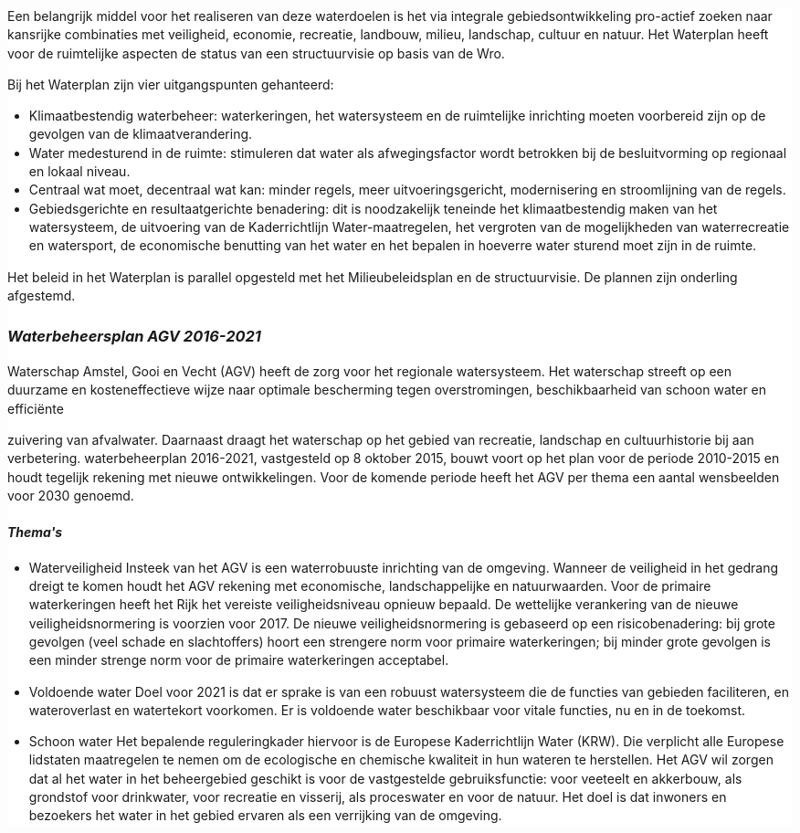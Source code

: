 Een belangrijk middel voor het realiseren van deze waterdoelen is het via integrale gebiedsontwikkeling pro-actief zoeken naar kansrijke combinaties met veiligheid, economie, recreatie, landbouw, milieu, landschap, cultuur en natuur. Het Waterplan heeft voor de ruimtelijke aspecten de status van een structuurvisie op basis van de Wro.

Bij het Waterplan zijn vier uitgangspunten gehanteerd:

- Klimaatbestendig waterbeheer: waterkeringen, het watersysteem en de ruimtelijke inrichting moeten voorbereid zijn op de gevolgen van de klimaatverandering.
- Water medesturend in de ruimte: stimuleren dat water als afwegingsfactor wordt betrokken bij de besluitvorming op regionaal en lokaal niveau.
- Centraal wat moet, decentraal wat kan: minder regels, meer uitvoeringsgericht, modernisering en stroomlijning van de regels.
- Gebiedsgerichte en resultaatgerichte benadering: dit is noodzakelijk teneinde het klimaatbestendig maken van het watersysteem, de uitvoering van de Kaderrichtlijn Water-maatregelen, het vergroten van de mogelijkheden van waterrecreatie en watersport, de economische benutting van het water en het bepalen in hoeverre water sturend moet zijn in de ruimte.

Het beleid in het Waterplan is parallel opgesteld met het Milieubeleidsplan en de structuurvisie. De plannen zijn onderling afgestemd.

### *Waterbeheersplan AGV 2016-2021*

Waterschap Amstel, Gooi en Vecht (AGV) heeft de zorg voor het regionale watersysteem. Het waterschap streeft op een duurzame en kosteneffectieve wijze naar optimale bescherming tegen overstromingen, beschikbaarheid van schoon water en efficiënte

zuivering van afvalwater. Daarnaast draagt het waterschap op het gebied van recreatie, landschap en cultuurhistorie bij aan verbetering. waterbeheerplan 2016-2021, vastgesteld op 8 oktober 2015, bouwt voort op het plan voor de periode 2010-2015 en houdt tegelijk rekening met nieuwe ontwikkelingen. Voor de komende periode heeft het AGV per thema een aantal wensbeelden voor 2030 genoemd.

#### *Thema's*

- Waterveiligheid
Insteek van het AGV is een waterrobuuste inrichting van de omgeving. Wanneer de veiligheid in het gedrang dreigt te komen houdt het AGV rekening met economische, landschappelijke en natuurwaarden. Voor de primaire waterkeringen heeft het Rijk het vereiste veiligheidsniveau opnieuw bepaald. De wettelijke verankering van de nieuwe veiligheidsnormering is voorzien voor 2017. De nieuwe veiligheidsnormering is gebaseerd op een risicobenadering: bij grote gevolgen (veel schade en slachtoffers) hoort een strengere norm voor primaire waterkeringen; bij minder grote gevolgen is een minder strenge norm voor de primaire waterkeringen acceptabel.

- Voldoende water
Doel voor 2021 is dat er sprake is van een robuust watersysteem die de functies van gebieden faciliteren, en wateroverlast en watertekort voorkomen. Er is voldoende water beschikbaar voor vitale functies, nu en in de toekomst.

- Schoon water
Het bepalende reguleringkader hiervoor is de Europese Kaderrichtlijn Water (KRW). Die verplicht alle Europese lidstaten maatregelen te nemen om de ecologische en chemische kwaliteit in hun wateren te herstellen. Het AGV wil zorgen dat al het water in het beheergebied geschikt is voor de vastgestelde gebruiksfunctie: voor veeteelt en akkerbouw, als grondstof voor drinkwater, voor recreatie en visserij, als proceswater en voor de natuur. Het doel is dat inwoners en bezoekers het water in het gebied ervaren als een verrijking van de omgeving.
